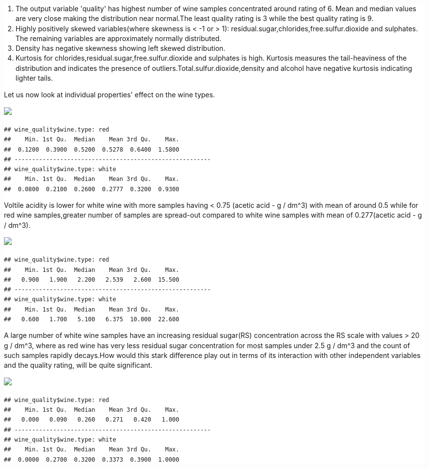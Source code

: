 1. The output variable 'quality' has highest number of wine samples concentrated around rating of 6. Mean and median values are very close making the distribution near normal.The least quality rating is 3 while the best quality rating is 9.
2. Highly positively skewed variables(where skewness is < -1 or > 1): residual.sugar,chlorides,free.sulfur.dioxide  and sulphates. The remaining variables are approximately  normally distributed.
3. Density has negative skewness showing left skewed distribution.
4. Kurtosis for chlorides,residual.sugar,free.sulfur.dioxide and sulphates is high. Kurtosis measures the tail-heaviness of the distribution and indicates the presence of outliers.Total.sulfur.dioxide,density and alcohol have negative kurtosis indicating lighter tails. 

Let us now look at individual properties' effect on the wine types.


![](Project_WineQualityAnalysisVer1.2_git_files/figure-html/volatile_acidity-1.png)



```
## wine_quality$wine.type: red
##    Min. 1st Qu.  Median    Mean 3rd Qu.    Max. 
##  0.1200  0.3900  0.5200  0.5278  0.6400  1.5800 
## -------------------------------------------------------- 
## wine_quality$wine.type: white
##    Min. 1st Qu.  Median    Mean 3rd Qu.    Max. 
##  0.0800  0.2100  0.2600  0.2777  0.3200  0.9300
```


Voltile acidity is lower for white wine with more samples having < 0.75  (acetic acid - g / dm^3) with mean of around 0.5 while for red wine samples,greater number of samples are spread-out compared to white wine samples with mean of 0.277(acetic acid - g / dm^3).


![](Project_WineQualityAnalysisVer1.2_git_files/figure-html/residual_sugar-1.png)


```
## wine_quality$wine.type: red
##    Min. 1st Qu.  Median    Mean 3rd Qu.    Max. 
##   0.900   1.900   2.200   2.539   2.600  15.500 
## -------------------------------------------------------- 
## wine_quality$wine.type: white
##    Min. 1st Qu.  Median    Mean 3rd Qu.    Max. 
##   0.600   1.700   5.100   6.375  10.000  22.600
```

A large number of white wine samples have an increasing residual sugar(RS)  concentration across the RS scale with values  > 20  g / dm^3, where as red wine has very less residual sugar concentration for most samples under 2.5 g / dm^3 and the count of such samples rapidly decays.How would this stark difference  play out in terms of its interaction with other independent variables and the quality rating, will be quite significant.


![](Project_WineQualityAnalysisVer1.2_git_files/figure-html/citric.acid-1.png)



```
## wine_quality$wine.type: red
##    Min. 1st Qu.  Median    Mean 3rd Qu.    Max. 
##   0.000   0.090   0.260   0.271   0.420   1.000 
## -------------------------------------------------------- 
## wine_quality$wine.type: white
##    Min. 1st Qu.  Median    Mean 3rd Qu.    Max. 
##  0.0000  0.2700  0.3200  0.3373  0.3900  1.0000
```
